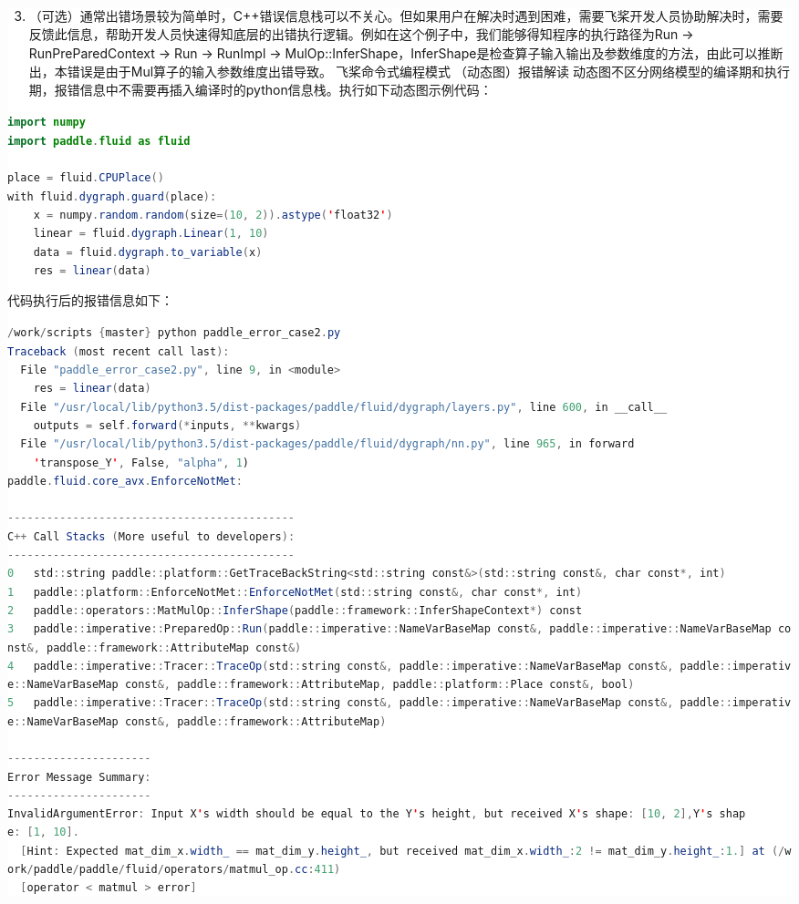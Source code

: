3. （可选）通常出错场景较为简单时，C++错误信息栈可以不关心。但如果用户在解决时遇到困难，需要飞桨开发人员协助解决时，需要反馈此信息，帮助开发人员快速得知底层的出错执行逻辑。例如在这个例子中，我们能够得知程序的执行路径为Run -> RunPreParedContext -> Run -> RunImpl -> MulOp::InferShape，InferShape是检查算子输入输出及参数维度的方法，由此可以推断出，本错误是由于Mul算子的输入参数维度出错导致。 
飞桨命令式编程模式 
（动态图）报错解读 
动态图不区分网络模型的编译期和执行期，报错信息中不需要再插入编译时的python信息栈。执行如下动态图示例代码： 
 
  ```java 
  import numpy
import paddle.fluid as fluid

place = fluid.CPUPlace()
with fluid.dygraph.guard(place):
    x = numpy.random.random(size=(10, 2)).astype('float32')
    linear = fluid.dygraph.Linear(1, 10)
    data = fluid.dygraph.to_variable(x)
    res = linear(data)


  ```  
 
代码执行后的报错信息如下： 
 
  ```java 
  /work/scripts {master} python paddle_error_case2.py 
Traceback (most recent call last):
  File "paddle_error_case2.py", line 9, in <module>
    res = linear(data)
  File "/usr/local/lib/python3.5/dist-packages/paddle/fluid/dygraph/layers.py", line 600, in __call__
    outputs = self.forward(*inputs, **kwargs)
  File "/usr/local/lib/python3.5/dist-packages/paddle/fluid/dygraph/nn.py", line 965, in forward
    'transpose_Y', False, "alpha", 1)
paddle.fluid.core_avx.EnforceNotMet: 

--------------------------------------------
C++ Call Stacks (More useful to developers):
--------------------------------------------
0   std::string paddle::platform::GetTraceBackString<std::string const&>(std::string const&, char const*, int)
1   paddle::platform::EnforceNotMet::EnforceNotMet(std::string const&, char const*, int)
2   paddle::operators::MatMulOp::InferShape(paddle::framework::InferShapeContext*) const
3   paddle::imperative::PreparedOp::Run(paddle::imperative::NameVarBaseMap const&, paddle::imperative::NameVarBaseMap const&, paddle::framework::AttributeMap const&)
4   paddle::imperative::Tracer::TraceOp(std::string const&, paddle::imperative::NameVarBaseMap const&, paddle::imperative::NameVarBaseMap const&, paddle::framework::AttributeMap, paddle::platform::Place const&, bool)
5   paddle::imperative::Tracer::TraceOp(std::string const&, paddle::imperative::NameVarBaseMap const&, paddle::imperative::NameVarBaseMap const&, paddle::framework::AttributeMap)

----------------------
Error Message Summary:
----------------------
InvalidArgumentError: Input X's width should be equal to the Y's height, but received X's shape: [10, 2],Y's shape: [1, 10].
  [Hint: Expected mat_dim_x.width_ == mat_dim_y.height_, but received mat_dim_x.width_:2 != mat_dim_y.height_:1.] at (/work/paddle/paddle/fluid/operators/matmul_op.cc:411)
  [operator < matmul > error]


  ```  
 